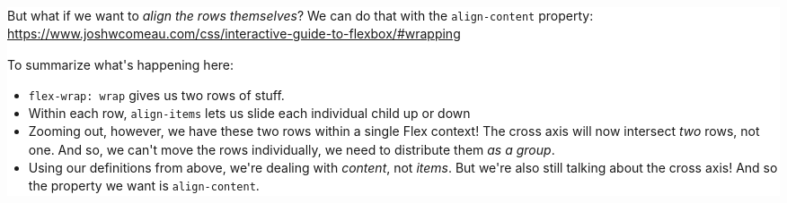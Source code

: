 But what if we want to _align the rows themselves_? We can do that with the `align-content` property: https://www.joshwcomeau.com/css/interactive-guide-to-flexbox/#wrapping

To summarize what's happening here:

- `flex-wrap: wrap` gives us two rows of stuff.
- Within each row, `align-items` lets us slide each individual child up or down
- Zooming out, however, we have these two rows within a single Flex context! The cross axis will now intersect _two_ rows, not one. And so, we can't move the rows individually, we need to distribute them _as a group_.
- Using our definitions from above, we're dealing with _content_, not _items_. But we're also still talking about the cross axis! And so the property we want is `align-content`.
